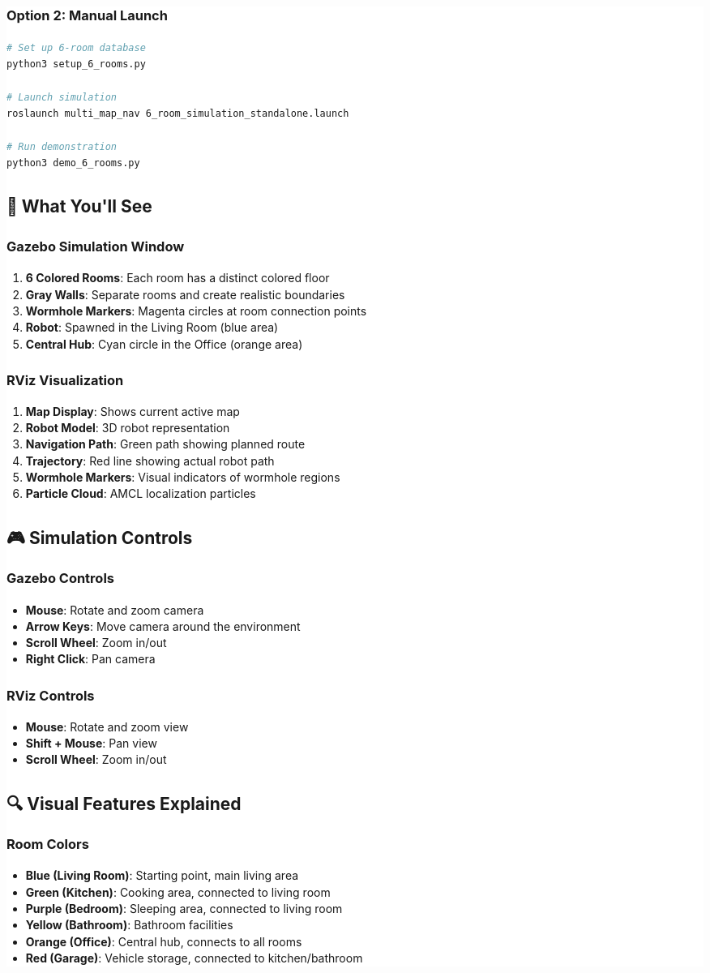 ### Option 2: Manual Launch
```bash
# Set up 6-room database
python3 setup_6_rooms.py

# Launch simulation
roslaunch multi_map_nav 6_room_simulation_standalone.launch

# Run demonstration
python3 demo_6_rooms.py
```

## 🎯 What You'll See

### Gazebo Simulation Window
1. **6 Colored Rooms**: Each room has a distinct colored floor
2. **Gray Walls**: Separate rooms and create realistic boundaries
3. **Wormhole Markers**: Magenta circles at room connection points
4. **Robot**: Spawned in the Living Room (blue area)
5. **Central Hub**: Cyan circle in the Office (orange area)

### RViz Visualization
1. **Map Display**: Shows current active map
2. **Robot Model**: 3D robot representation
3. **Navigation Path**: Green path showing planned route
4. **Trajectory**: Red line showing actual robot path
5. **Wormhole Markers**: Visual indicators of wormhole regions
6. **Particle Cloud**: AMCL localization particles

## 🎮 Simulation Controls

### Gazebo Controls
- **Mouse**: Rotate and zoom camera
- **Arrow Keys**: Move camera around the environment
- **Scroll Wheel**: Zoom in/out
- **Right Click**: Pan camera

### RViz Controls
- **Mouse**: Rotate and zoom view
- **Shift + Mouse**: Pan view
- **Scroll Wheel**: Zoom in/out

## 🔍 Visual Features Explained

### Room Colors
- **Blue (Living Room)**: Starting point, main living area
- **Green (Kitchen)**: Cooking area, connected to living room
- **Purple (Bedroom)**: Sleeping area, connected to living room
- **Yellow (Bathroom)**: Bathroom facilities
- **Orange (Office)**: Central hub, connects to all rooms
- **Red (Garage)**: Vehicle storage, connected to kitchen/bathroom
